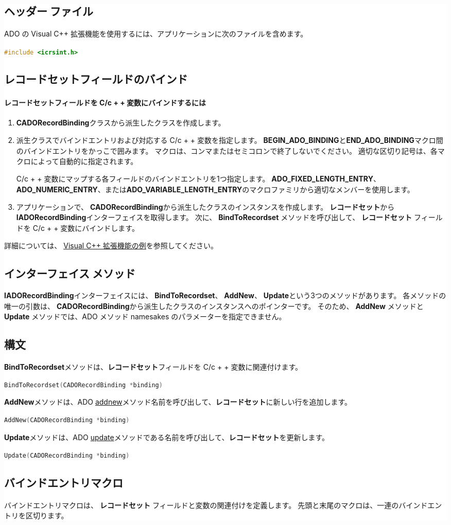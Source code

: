 ## <a name="header-file"></a>ヘッダー ファイル
 ADO の Visual C++ 拡張機能を使用するには、アプリケーションに次のファイルを含めます。

```cpp
#include <icrsint.h>
```

## <a name="binding-recordset-fields"></a>レコードセットフィールドのバインド

#### <a name="to-bind-recordset-fields-to-cc-variables"></a>レコードセットフィールドを C/c + + 変数にバインドするには

1.  **CADORecordBinding**クラスから派生したクラスを作成します。

2.  派生クラスでバインドエントリおよび対応する C/c + + 変数を指定します。 **BEGIN_ADO_BINDING**と**END_ADO_BINDING**マクロ間のバインドエントリをかっこで囲みます。 マクロは、コンマまたはセミコロンで終了しないでください。 適切な区切り記号は、各マクロによって自動的に指定されます。

     C/c + + 変数にマップする各フィールドのバインドエントリを1つ指定します。 **ADO_FIXED_LENGTH_ENTRY**、 **ADO_NUMERIC_ENTRY**、または**ADO_VARIABLE_LENGTH_ENTRY**のマクロファミリから適切なメンバーを使用します。

3.  アプリケーションで、 **CADORecordBinding**から派生したクラスのインスタンスを作成します。 **レコードセット**から**IADORecordBinding**インターフェイスを取得します。 次に、 **BindToRecordset** メソッドを呼び出して、 **レコードセット** フィールドを C/c + + 変数にバインドします。

 詳細については、 [Visual C++ 拡張機能の例](../../../ado/guide/appendixes/visual-c-extensions-example.md)を参照してください。

## <a name="interface-methods"></a>インターフェイス メソッド
 **IADORecordBinding**インターフェイスには、 **BindToRecordset**、 **AddNew**、 **Update**という3つのメソッドがあります。 各メソッドの唯一の引数は、 **CADORecordBinding**から派生したクラスのインスタンスへのポインターです。 そのため、 **AddNew** メソッドと **Update** メソッドでは、ADO メソッド namesakes のパラメーターを指定できません。

## <a name="syntax"></a>構文
 **BindToRecordset**メソッドは、**レコードセット**フィールドを C/c + + 変数に関連付けます。

```cpp
BindToRecordset(CADORecordBinding *binding)
```

 **AddNew**メソッドは、ADO [addnew](../../../ado/reference/ado-api/addnew-method-ado.md)メソッド名前を呼び出して、**レコードセット**に新しい行を追加します。

```cpp
AddNew(CADORecordBinding *binding)
```

 **Update**メソッドは、ADO [update](../../../ado/reference/ado-api/update-method.md)メソッドである名前を呼び出して、**レコードセット**を更新します。

```cpp
Update(CADORecordBinding *binding)
```

## <a name="binding-entry-macros"></a>バインドエントリマクロ
 バインドエントリマクロは、 **レコードセット** フィールドと変数の関連付けを定義します。 先頭と末尾のマクロは、一連のバインドエントリを区切ります。
